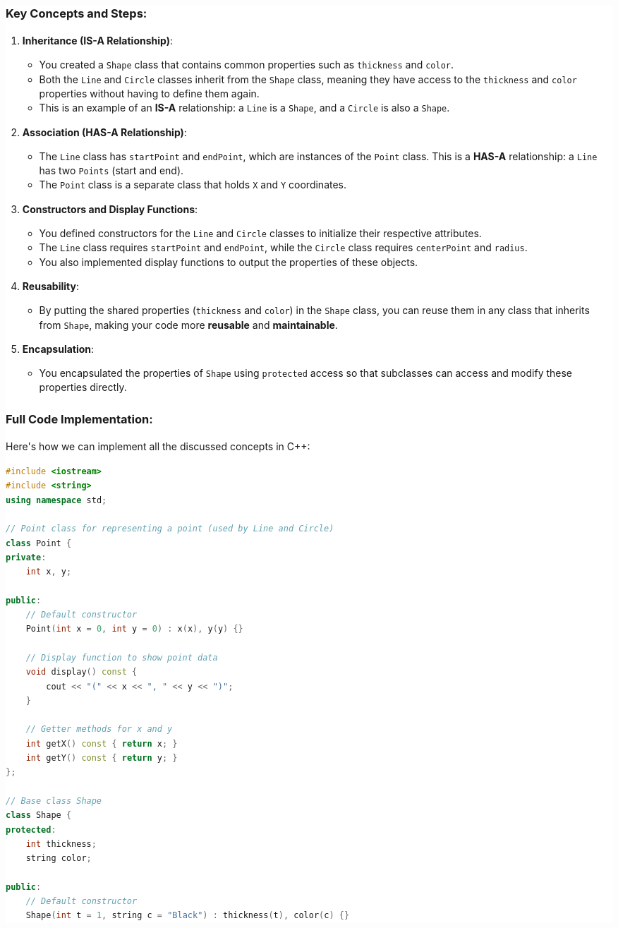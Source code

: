 ### Key Concepts and Steps:

1. **Inheritance (IS-A Relationship)**:
   - You created a `Shape` class that contains common properties such as `thickness` and `color`. 
   - Both the `Line` and `Circle` classes inherit from the `Shape` class, meaning they have access to the `thickness` and `color` properties without having to define them again.
   - This is an example of an **IS-A** relationship: a `Line` is a `Shape`, and a `Circle` is also a `Shape`.

2. **Association (HAS-A Relationship)**:
   - The `Line` class has `startPoint` and `endPoint`, which are instances of the `Point` class. This is a **HAS-A** relationship: a `Line` has two `Points` (start and end).
   - The `Point` class is a separate class that holds `X` and `Y` coordinates.

3. **Constructors and Display Functions**:
   - You defined constructors for the `Line` and `Circle` classes to initialize their respective attributes. 
   - The `Line` class requires `startPoint` and `endPoint`, while the `Circle` class requires `centerPoint` and `radius`.
   - You also implemented display functions to output the properties of these objects.

4. **Reusability**:
   - By putting the shared properties (`thickness` and `color`) in the `Shape` class, you can reuse them in any class that inherits from `Shape`, making your code more **reusable** and **maintainable**.

5. **Encapsulation**:
   - You encapsulated the properties of `Shape` using `protected` access so that subclasses can access and modify these properties directly.

### Full Code Implementation:

Here's how we can implement all the discussed concepts in C++:

```cpp
#include <iostream>
#include <string>
using namespace std;

// Point class for representing a point (used by Line and Circle)
class Point {
private:
    int x, y;

public:
    // Default constructor
    Point(int x = 0, int y = 0) : x(x), y(y) {}

    // Display function to show point data
    void display() const {
        cout << "(" << x << ", " << y << ")";
    }

    // Getter methods for x and y
    int getX() const { return x; }
    int getY() const { return y; }
};

// Base class Shape
class Shape {
protected:
    int thickness;
    string color;

public:
    // Default constructor
    Shape(int t = 1, string c = "Black") : thickness(t), color(c) {}
```